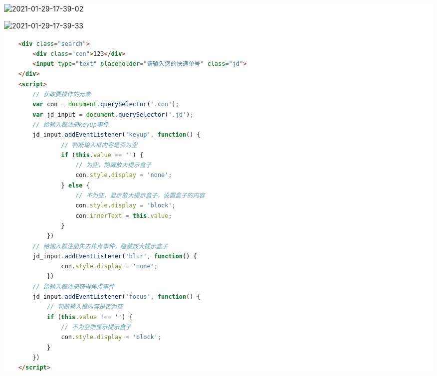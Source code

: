 ![2021-01-29-17-39-02](https://raw.githubusercontent.com/fengwei2002/Pictures_02/master/img/2021-01-29-17-39-02.png)

![2021-01-29-17-39-33](https://raw.githubusercontent.com/fengwei2002/Pictures_02/master/img/2021-01-29-17-39-33.png)


``` html
    <div class="search">
        <div class="con">123</div>
        <input type="text" placeholder="请输入您的快递单号" class="jd">
    </div>
    <script>
        // 获取要操作的元素
        var con = document.querySelector('.con');
        var jd_input = document.querySelector('.jd');
		// 给输入框注册keyup事件
        jd_input.addEventListener('keyup', function() {
				// 判断输入框内容是否为空
                if (this.value == '') {
                    // 为空，隐藏放大提示盒子
                    con.style.display = 'none';
                } else {
                    // 不为空，显示放大提示盒子，设置盒子的内容
                    con.style.display = 'block';
                    con.innerText = this.value;
                }
            })
        // 给输入框注册失去焦点事件，隐藏放大提示盒子
        jd_input.addEventListener('blur', function() {
                con.style.display = 'none';
            })
        // 给输入框注册获得焦点事件
        jd_input.addEventListener('focus', function() {
            // 判断输入框内容是否为空
            if (this.value !== '') {
                // 不为空则显示提示盒子
                con.style.display = 'block';
            }
        })
    </script>
```
